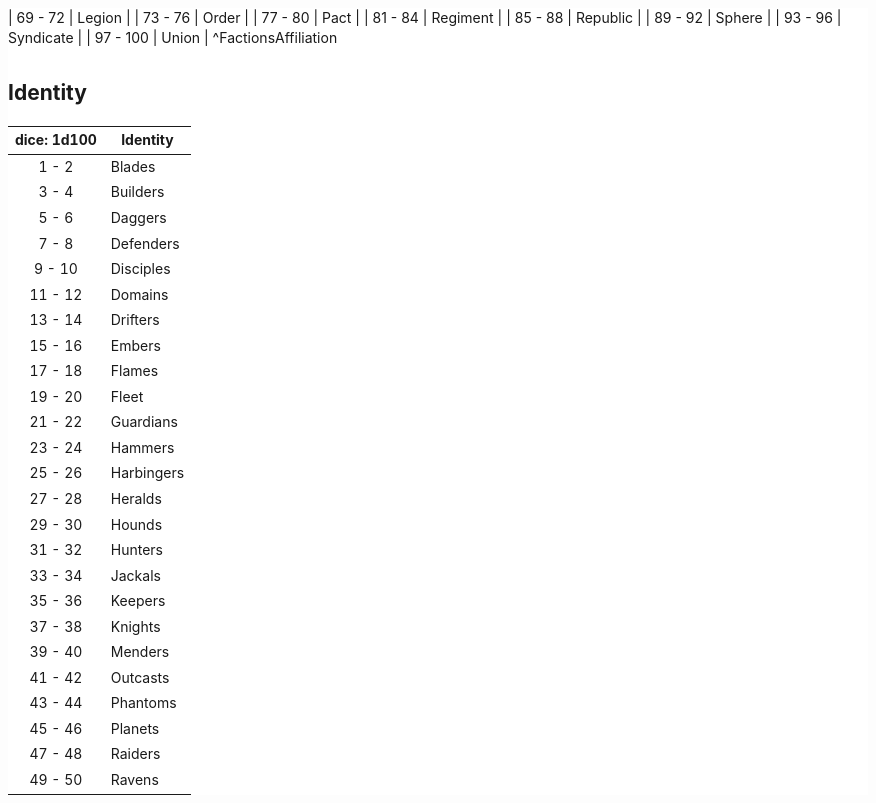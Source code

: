 | 69 - 72 | Legion |
| 73 - 76 | Order |
| 77 - 80 | Pact |
| 81 - 84 | Regiment |
| 85 - 88 | Republic |
| 89 - 92 | Sphere |
| 93 - 96 | Syndicate |
| 97 - 100 | Union |
^FactionsAffiliation

## Identity

| dice: 1d100 | Identity |
| :-: | - |
| 1 - 2 | Blades |
| 3 - 4 | Builders |
| 5 - 6 | Daggers |
| 7 - 8 | Defenders |
| 9 - 10 | Disciples |
| 11 - 12 | Domains |
| 13 - 14 | Drifters |
| 15 - 16 | Embers |
| 17 - 18 | Flames |
| 19 - 20 | Fleet |
| 21 - 22 | Guardians |
| 23 - 24 | Hammers |
| 25 - 26 | Harbingers |
| 27 - 28 | Heralds |
| 29 - 30 | Hounds |
| 31 - 32 | Hunters |
| 33 - 34 | Jackals |
| 35 - 36 | Keepers |
| 37 - 38 | Knights |
| 39 - 40 | Menders |
| 41 - 42 | Outcasts |
| 43 - 44 | Phantoms |
| 45 - 46 | Planets |
| 47 - 48 | Raiders |
| 49 - 50 | Ravens |